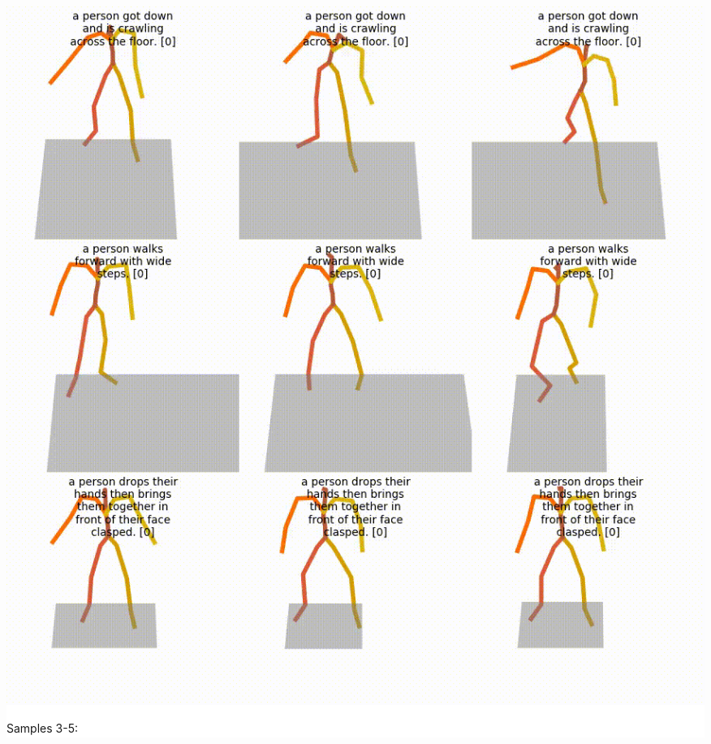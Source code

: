 ![HumanML Transformer Output 1 Samples 0-2](gif_files/humanml_trans_enc_512/output_1/samples_00_to_02.gif)

Samples 3-5: